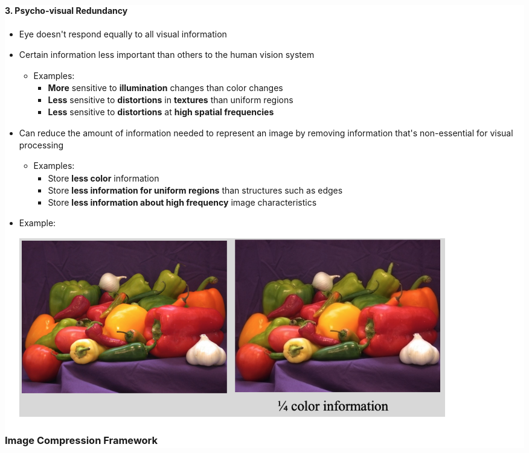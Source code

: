 #### 3. Psycho-visual Redundancy

- Eye doesn't respond equally to all visual information

- Certain information less important than others to the human vision system

  - Examples:
    - **More** sensitive to **illumination** changes than color changes
    - **Less** sensitive to **distortions** in **textures** than uniform regions
    - **Less** sensitive to **distortions** at **high spatial frequencies**

- Can reduce the amount of information needed to represent an image by removing information that's non-essential for visual processing

  - Examples:
    - Store **less color** information
    - Store **less information for uniform regions** than structures such as edges
    - Store **less information about high frequency** image characteristics

- Example:

  <img src="Resources/Blog_imgs/Sec 8 - Image Compression.assets/Screen Shot 2020-12-04 at 1.51.05 PM.png" alt="Screen Shot 2020-12-04 at 1.51.05 PM" style="zoom:80%;"/>

### Image Compression Framework

